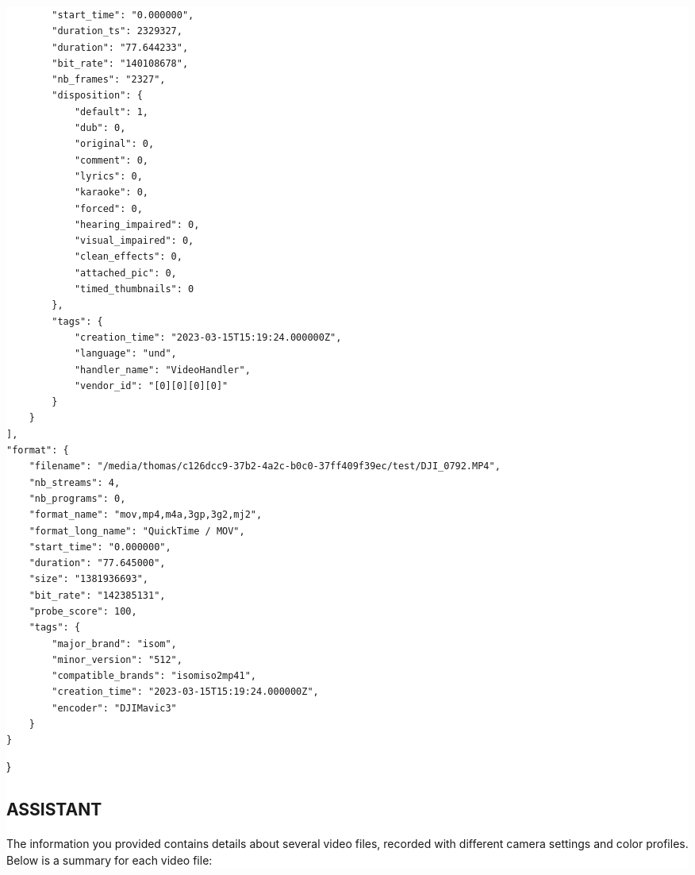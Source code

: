             "start_time": "0.000000",
            "duration_ts": 2329327,
            "duration": "77.644233",
            "bit_rate": "140108678",
            "nb_frames": "2327",
            "disposition": {
                "default": 1,
                "dub": 0,
                "original": 0,
                "comment": 0,
                "lyrics": 0,
                "karaoke": 0,
                "forced": 0,
                "hearing_impaired": 0,
                "visual_impaired": 0,
                "clean_effects": 0,
                "attached_pic": 0,
                "timed_thumbnails": 0
            },
            "tags": {
                "creation_time": "2023-03-15T15:19:24.000000Z",
                "language": "und",
                "handler_name": "VideoHandler",
                "vendor_id": "[0][0][0][0]"
            }
        }
    ],
    "format": {
        "filename": "/media/thomas/c126dcc9-37b2-4a2c-b0c0-37ff409f39ec/test/DJI_0792.MP4",
        "nb_streams": 4,
        "nb_programs": 0,
        "format_name": "mov,mp4,m4a,3gp,3g2,mj2",
        "format_long_name": "QuickTime / MOV",
        "start_time": "0.000000",
        "duration": "77.645000",
        "size": "1381936693",
        "bit_rate": "142385131",
        "probe_score": 100,
        "tags": {
            "major_brand": "isom",
            "minor_version": "512",
            "compatible_brands": "isomiso2mp41",
            "creation_time": "2023-03-15T15:19:24.000000Z",
            "encoder": "DJIMavic3"
        }
    }
}

## ASSISTANT
The information you provided contains details about several video files, recorded with different camera settings and color profiles. Below is a summary for each video file:
